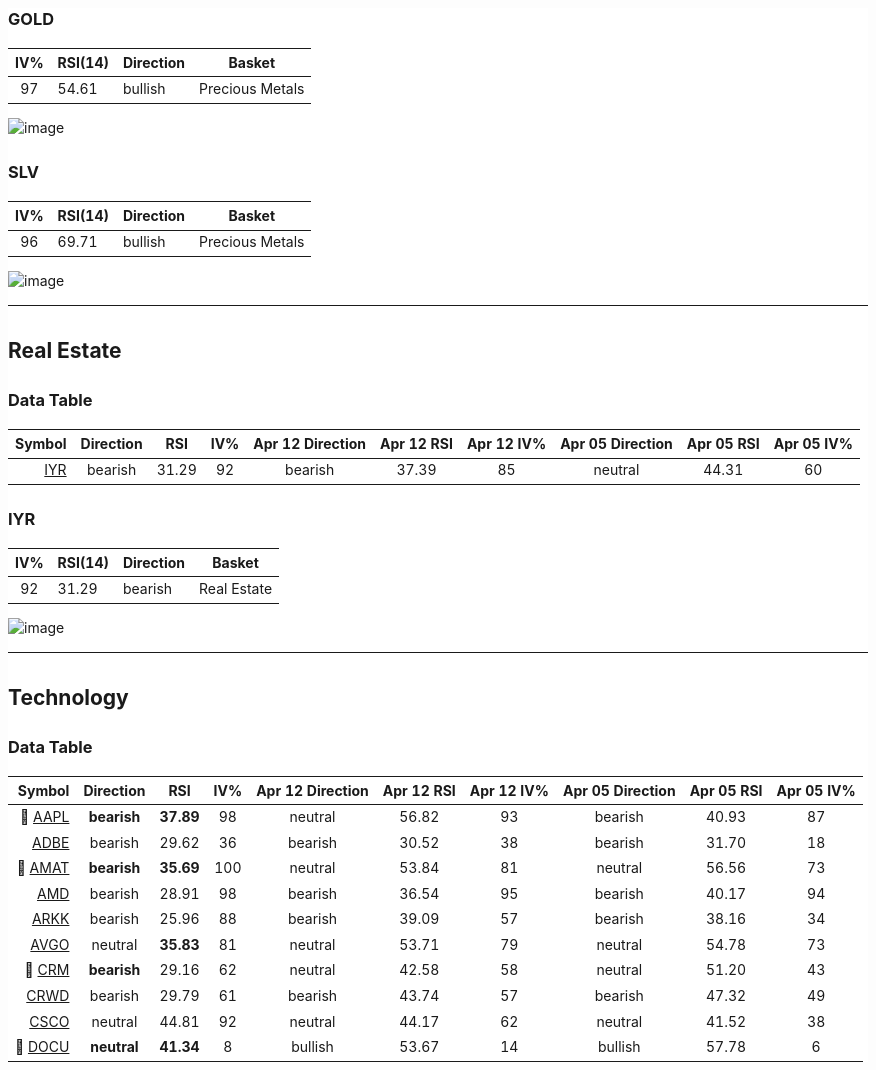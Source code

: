 ### GOLD

| IV% | RSI(14) | Direction | Basket |
|:---:|---------|-----------|--------|
| 97 | 54.61 | bullish | Precious Metals |

![image](https://publish.finviz.com/041924/GOLDd181821480i.png)

### SLV

| IV% | RSI(14) | Direction | Basket |
|:---:|---------|-----------|--------|
| 96 | 69.71 | bullish | Precious Metals |

![image](https://publish.finviz.com/041924/SLVd181822707i.png)


---

## Real Estate

### Data Table

| Symbol | Direction |  RSI  | IV% |Apr 12 Direction | Apr 12 RSI | Apr 12 IV% |Apr 05 Direction | Apr 05 RSI | Apr 05 IV% |
|---:|:--:|:--:|:--:|:--:|:--:|:--:|:--:|:--:|:--:|
|  [IYR](#iyr) |bearish |31.29 |92 |bearish |37.39 |85 |neutral |44.31 |60 |


### IYR

| IV% | RSI(14) | Direction | Basket |
|:---:|---------|-----------|--------|
| 92 | 31.29 | bearish | Real Estate |

![image](https://publish.finviz.com/041924/IYRd181842269i.png)


---

## Technology

### Data Table

| Symbol | Direction |  RSI  | IV% |Apr 12 Direction | Apr 12 RSI | Apr 12 IV% |Apr 05 Direction | Apr 05 RSI | Apr 05 IV% |
|---:|:--:|:--:|:--:|:--:|:--:|:--:|:--:|:--:|:--:|
| 🔴 [AAPL](#aapl) |**bearish** |**37.89** |98 |neutral |56.82 |93 |bearish |40.93 |87 |
|  [ADBE](#adbe) |bearish |29.62 |36 |bearish |30.52 |38 |bearish |31.70 |18 |
| 🔴 [AMAT](#amat) |**bearish** |**35.69** |100 |neutral |53.84 |81 |neutral |56.56 |73 |
|  [AMD](#amd) |bearish |28.91 |98 |bearish |36.54 |95 |bearish |40.17 |94 |
|  [ARKK](#arkk) |bearish |25.96 |88 |bearish |39.09 |57 |bearish |38.16 |34 |
|  [AVGO](#avgo) |neutral |**35.83** |81 |neutral |53.71 |79 |neutral |54.78 |73 |
| 🔴 [CRM](#crm) |**bearish** |29.16 |62 |neutral |42.58 |58 |neutral |51.20 |43 |
|  [CRWD](#crwd) |bearish |29.79 |61 |bearish |43.74 |57 |bearish |47.32 |49 |
|  [CSCO](#csco) |neutral |44.81 |92 |neutral |44.17 |62 |neutral |41.52 |38 |
| 🔴 [DOCU](#docu) |**neutral** |**41.34** |8 |bullish |53.67 |14 |bullish |57.78 |6 |